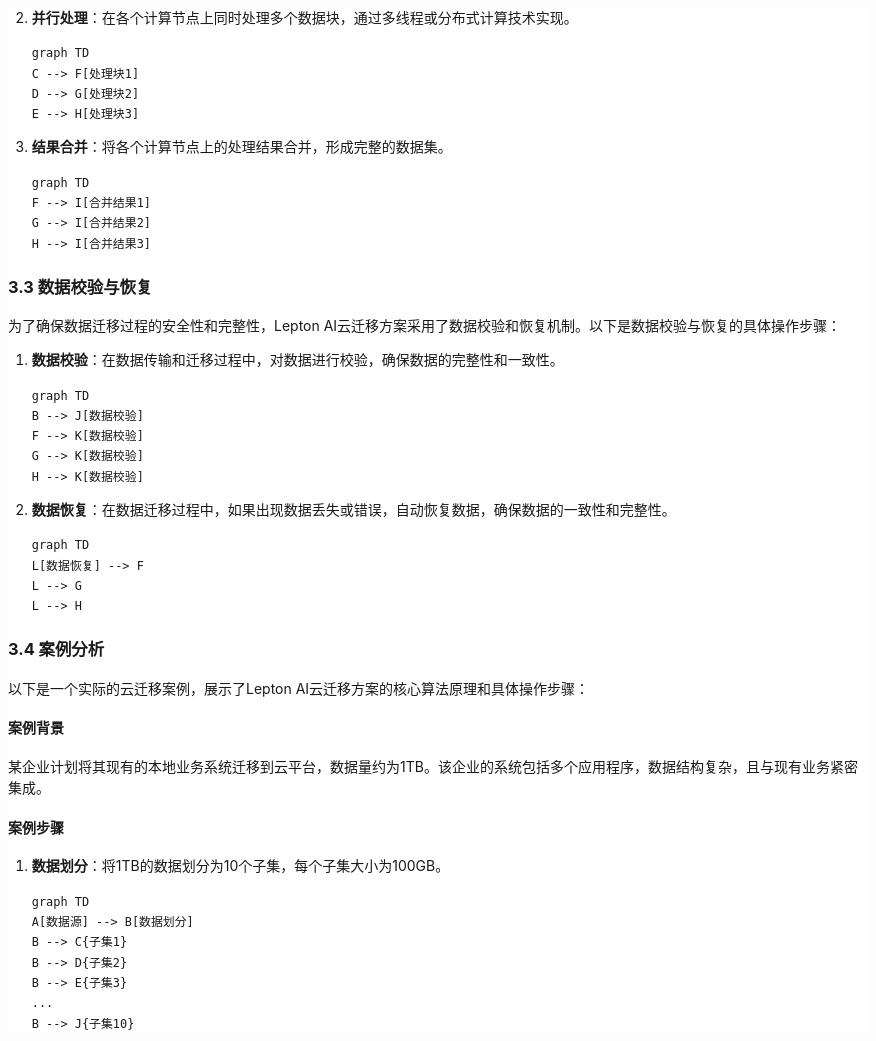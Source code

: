 2. **并行处理**：在各个计算节点上同时处理多个数据块，通过多线程或分布式计算技术实现。
    ```mermaid
    graph TD
    C --> F[处理块1]
    D --> G[处理块2]
    E --> H[处理块3]
    ```

3. **结果合并**：将各个计算节点上的处理结果合并，形成完整的数据集。
    ```mermaid
    graph TD
    F --> I[合并结果1]
    G --> I[合并结果2]
    H --> I[合并结果3]
    ```

### 3.3 数据校验与恢复

为了确保数据迁移过程的安全性和完整性，Lepton AI云迁移方案采用了数据校验和恢复机制。以下是数据校验与恢复的具体操作步骤：

1. **数据校验**：在数据传输和迁移过程中，对数据进行校验，确保数据的完整性和一致性。
    ```mermaid
    graph TD
    B --> J[数据校验]
    F --> K[数据校验]
    G --> K[数据校验]
    H --> K[数据校验]
    ```

2. **数据恢复**：在数据迁移过程中，如果出现数据丢失或错误，自动恢复数据，确保数据的一致性和完整性。
    ```mermaid
    graph TD
    L[数据恢复] --> F
    L --> G
    L --> H
    ```

### 3.4 案例分析

以下是一个实际的云迁移案例，展示了Lepton AI云迁移方案的核心算法原理和具体操作步骤：

#### 案例背景

某企业计划将其现有的本地业务系统迁移到云平台，数据量约为1TB。该企业的系统包括多个应用程序，数据结构复杂，且与现有业务紧密集成。

#### 案例步骤

1. **数据划分**：将1TB的数据划分为10个子集，每个子集大小为100GB。
    ```mermaid
    graph TD
    A[数据源] --> B[数据划分]
    B --> C{子集1}
    B --> D{子集2}
    B --> E{子集3}
    ...
    B --> J{子集10}
    ```
